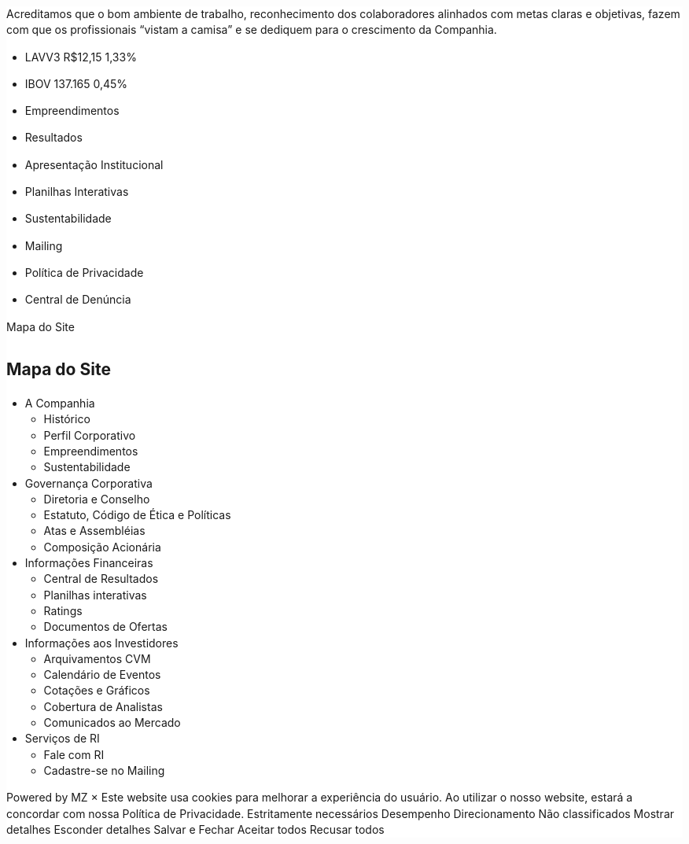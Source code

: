 Acreditamos que o bom ambiente de trabalho, reconhecimento dos colaboradores alinhados com metas claras e objetivas, fazem com que os profissionais “vistam a camisa” e se dediquem para o crescimento da Companhia.
  * LAVV3 R$12,15 1,33%
  * IBOV 137.165 0,45%


  * Empreendimentos
  * Resultados
  * Apresentação Institucional
  * Planilhas Interativas
  * Sustentabilidade
  * Mailing


  * Política de Privacidade
  * Central de Denúncia


Mapa do Site
## Mapa do Site
  * A Companhia
    * Histórico
    * Perfil Corporativo
    * Empreendimentos
    * Sustentabilidade
  * Governança Corporativa
    * Diretoria e Conselho
    * Estatuto, Código de Ética e Políticas
    * Atas e Assembléias
    * Composição Acionária
  * Informações Financeiras
    * Central de Resultados
    * Planilhas interativas
    * Ratings
    * Documentos de Ofertas
  * Informações aos Investidores
    * Arquivamentos CVM
    * Calendário de Eventos
    * Cotações e Gráficos
    * Cobertura de Analistas
    * Comunicados ao Mercado
  * Serviços de RI
    * Fale com RI
    * Cadastre-se no Mailing


Powered by MZ
×
Este website usa cookies para melhorar a experiência do usuário. Ao utilizar o nosso website, estará a concordar com nossa Política de Privacidade.
Estritamente necessários
Desempenho
Direcionamento
Não classificados
Mostrar detalhes Esconder detalhes
Salvar e Fechar
Aceitar todos
Recusar todos

